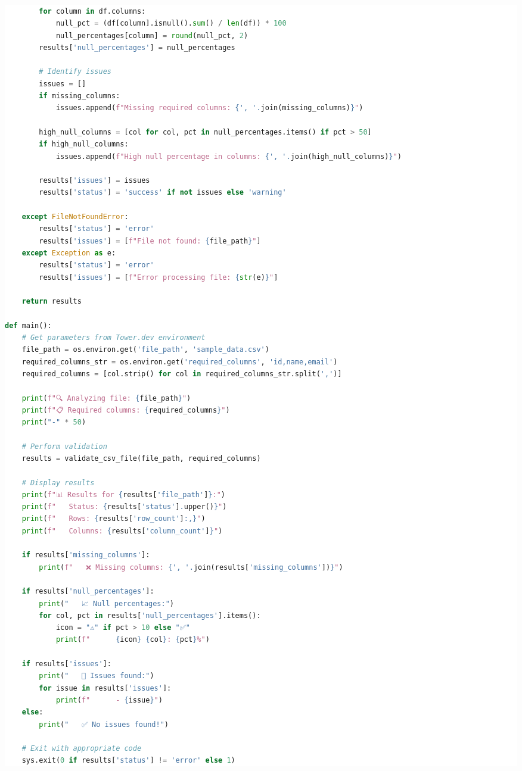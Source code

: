 ```python
        for column in df.columns:
            null_pct = (df[column].isnull().sum() / len(df)) * 100
            null_percentages[column] = round(null_pct, 2)
        results['null_percentages'] = null_percentages
        
        # Identify issues
        issues = []
        if missing_columns:
            issues.append(f"Missing required columns: {', '.join(missing_columns)}")
        
        high_null_columns = [col for col, pct in null_percentages.items() if pct > 50]
        if high_null_columns:
            issues.append(f"High null percentage in columns: {', '.join(high_null_columns)}")
        
        results['issues'] = issues
        results['status'] = 'success' if not issues else 'warning'
        
    except FileNotFoundError:
        results['status'] = 'error'
        results['issues'] = [f"File not found: {file_path}"]
    except Exception as e:
        results['status'] = 'error'
        results['issues'] = [f"Error processing file: {str(e)}"]
    
    return results

def main():
    # Get parameters from Tower.dev environment
    file_path = os.environ.get('file_path', 'sample_data.csv')
    required_columns_str = os.environ.get('required_columns', 'id,name,email')
    required_columns = [col.strip() for col in required_columns_str.split(',')]
    
    print(f"🔍 Analyzing file: {file_path}")
    print(f"📋 Required columns: {required_columns}")
    print("-" * 50)
    
    # Perform validation
    results = validate_csv_file(file_path, required_columns)
    
    # Display results
    print(f"📊 Results for {results['file_path']}:")
    print(f"   Status: {results['status'].upper()}")
    print(f"   Rows: {results['row_count']:,}")
    print(f"   Columns: {results['column_count']}")
    
    if results['missing_columns']:
        print(f"   ❌ Missing columns: {', '.join(results['missing_columns'])}")
    
    if results['null_percentages']:
        print("   📈 Null percentages:")
        for col, pct in results['null_percentages'].items():
            icon = "⚠️" if pct > 10 else "✅"
            print(f"      {icon} {col}: {pct}%")
    
    if results['issues']:
        print("   🚨 Issues found:")
        for issue in results['issues']:
            print(f"      - {issue}")
    else:
        print("   ✅ No issues found!")
    
    # Exit with appropriate code
    sys.exit(0 if results['status'] != 'error' else 1)
```